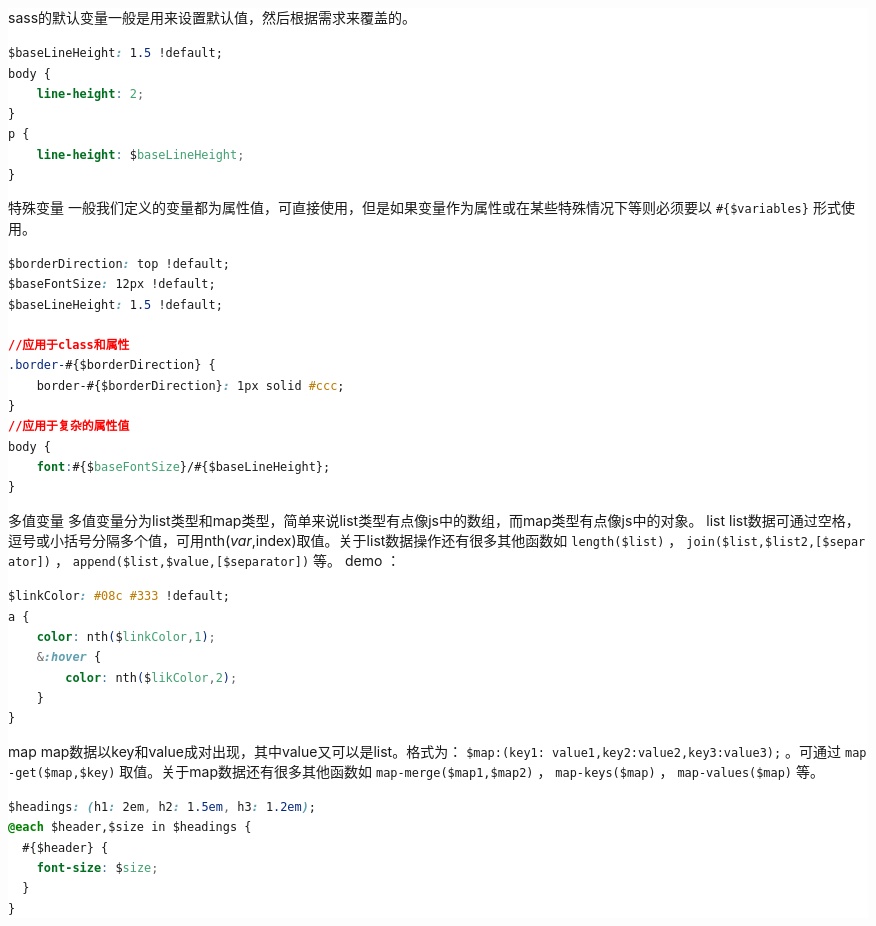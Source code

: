 sass的默认变量一般是用来设置默认值，然后根据需求来覆盖的。
``` css
$baseLineHeight: 1.5 !default;
body {
    line-height: 2;
}
p {
    line-height: $baseLineHeight;
}
```

特殊变量
一般我们定义的变量都为属性值，可直接使用，但是如果变量作为属性或在某些特殊情况下等则必须要以 `#{$variables}` 形式使用。
``` css
$borderDirection: top !default;
$baseFontSize: 12px !default;
$baseLineHeight: 1.5 !default;

//应用于class和属性
.border-#{$borderDirection} {
    border-#{$borderDirection}: 1px solid #ccc;
}
//应用于复杂的属性值
body {
    font:#{$baseFontSize}/#{$baseLineHeight};
}
```

多值变量
多值变量分为list类型和map类型，简单来说list类型有点像js中的数组，而map类型有点像js中的对象。
list
list数据可通过空格，逗号或小括号分隔多个值，可用nth($var,$index)取值。关于list数据操作还有很多其他函数如 `length($list)` ， `join($list,$list2,[$separator])` ， `append($list,$value,[$separator])` 等。
demo ：
``` css
$linkColor: #08c #333 !default;
a {
    color: nth($linkColor,1);
    &:hover {
        color: nth($likColor,2);
    }
}

```

map
map数据以key和value成对出现，其中value又可以是list。格式为： `$map:(key1: value1,key2:value2,key3:value3);` 。可通过 `map-get($map,$key)` 取值。关于map数据还有很多其他函数如 `map-merge($map1,$map2)` ， `map-keys($map)` ， `map-values($map)` 等。
``` css
$headings: (h1: 2em, h2: 1.5em, h3: 1.2em);
@each $header,$size in $headings {
  #{$header} {
    font-size: $size;
  }
}
```
